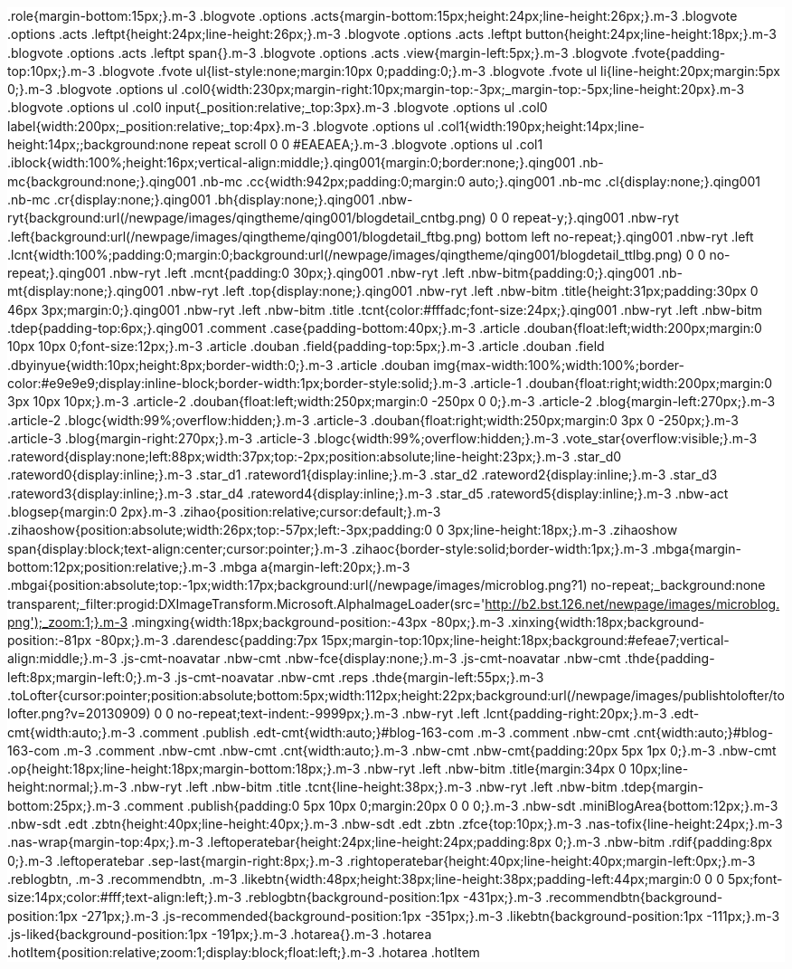 .role{margin-bottom:15px;}.m-3 .blogvote .options .acts{margin-bottom:15px;height:24px;line-height:26px;}.m-3 .blogvote .options .acts .leftpt{height:24px;line-height:26px;}.m-3 .blogvote .options .acts .leftpt button{height:24px;line-height:18px;}.m-3 .blogvote .options .acts .leftpt span{}.m-3 .blogvote .options .acts .view{margin-left:5px;}.m-3 .blogvote .fvote{padding-top:10px;}.m-3 .blogvote .fvote ul{list-style:none;margin:10px 0;padding:0;}.m-3 .blogvote .fvote ul li{line-height:20px;margin:5px 0;}.m-3 .blogvote .options ul .col0{width:230px;margin-right:10px;margin-top:-3px;_margin-top:-5px;line-height:20px}.m-3 .blogvote .options ul .col0 input{_position:relative;_top:3px}.m-3 .blogvote .options ul .col0 label{width:200px;_position:relative;_top:4px}.m-3 .blogvote .options ul .col1{width:190px;height:14px;line-height:14px;;background:none repeat scroll 0 0 #EAEAEA;}.m-3 .blogvote .options ul .col1 .iblock{width:100%;height:16px;vertical-align:middle;}.qing001{margin:0;border:none;}.qing001 .nb-mc{background:none;}.qing001 .nb-mc .cc{width:942px;padding:0;margin:0 auto;}.qing001 .nb-mc .cl{display:none;}.qing001 .nb-mc .cr{display:none;}.qing001 .bh{display:none;}.qing001 .nbw-ryt{background:url(/newpage/images/qingtheme/qing001/blogdetail_cntbg.png) 0 0 repeat-y;}.qing001 .nbw-ryt .left{background:url(/newpage/images/qingtheme/qing001/blogdetail_ftbg.png) bottom left no-repeat;}.qing001 .nbw-ryt .left .lcnt{width:100%;padding:0;margin:0;background:url(/newpage/images/qingtheme/qing001/blogdetail_ttlbg.png) 0 0 no-repeat;}.qing001 .nbw-ryt .left .mcnt{padding:0 30px;}.qing001 .nbw-ryt .left .nbw-bitm{padding:0;}.qing001 .nb-mt{display:none;}.qing001 .nbw-ryt .left .top{display:none;}.qing001 .nbw-ryt .left .nbw-bitm .title{height:31px;padding:30px 0 46px 3px;margin:0;}.qing001 .nbw-ryt .left .nbw-bitm .title .tcnt{color:#fffadc;font-size:24px;}.qing001 .nbw-ryt .left .nbw-bitm .tdep{padding-top:6px;}.qing001 .comment .case{padding-bottom:40px;}.m-3 .article .douban{float:left;width:200px;margin:0 10px 10px 0;font-size:12px;}.m-3 .article .douban .field{padding-top:5px;}.m-3 .article .douban .field .dbyinyue{width:10px;height:8px;border-width:0;}.m-3 .article .douban img{max-width:100%;width:100%;border-color:#e9e9e9;display:inline-block;border-width:1px;border-style:solid;}.m-3 .article-1 .douban{float:right;width:200px;margin:0 3px 10px 10px;}.m-3 .article-2 .douban{float:left;width:250px;margin:0 -250px 0 0;}.m-3 .article-2 .blog{margin-left:270px;}.m-3 .article-2 .blogc{width:99%;overflow:hidden;}.m-3 .article-3 .douban{float:right;width:250px;margin:0 3px 0 -250px;}.m-3 .article-3 .blog{margin-right:270px;}.m-3 .article-3 .blogc{width:99%;overflow:hidden;}.m-3 .vote_star{overflow:visible;}.m-3 .rateword{display:none;left:88px;width:37px;top:-2px;position:absolute;line-height:23px;}.m-3 .star_d0 .rateword0{display:inline;}.m-3 .star_d1 .rateword1{display:inline;}.m-3 .star_d2 .rateword2{display:inline;}.m-3 .star_d3 .rateword3{display:inline;}.m-3 .star_d4 .rateword4{display:inline;}.m-3 .star_d5 .rateword5{display:inline;}.m-3 .nbw-act .blogsep{margin:0 2px}.m-3 .zihao{position:relative;cursor:default;}.m-3 .zihaoshow{position:absolute;width:26px;top:-57px;left:-3px;padding:0 0 3px;line-height:18px;}.m-3 .zihaoshow span{display:block;text-align:center;cursor:pointer;}.m-3 .zihaoc{border-style:solid;border-width:1px;}.m-3 .mbga{margin-bottom:12px;position:relative;}.m-3 .mbga a{margin-left:20px;}.m-3 .mbgai{position:absolute;top:-1px;width:17px;background:url(/newpage/images/microblog.png?1) no-repeat;_background:none transparent;_filter:progid:DXImageTransform.Microsoft.AlphaImageLoader(src='http://b2.bst.126.net/newpage/images/microblog.png');_zoom:1;}.m-3 .mingxing{width:18px;background-position:-43px -80px;}.m-3 .xinxing{width:18px;background-position:-81px -80px;}.m-3 .darendesc{padding:7px 15px;margin-top:10px;line-height:18px;background:#efeae7;vertical-align:middle;}.m-3 .js-cmt-noavatar .nbw-cmt .nbw-fce{display:none;}.m-3 .js-cmt-noavatar .nbw-cmt .thde{padding-left:8px;margin-left:0;}.m-3 .js-cmt-noavatar .nbw-cmt .reps .thde{margin-left:55px;}.m-3 .toLofter{cursor:pointer;position:absolute;bottom:5px;width:112px;height:22px;background:url(/newpage/images/publishtolofter/tolofter.png?v=20130909) 0 0 no-repeat;text-indent:-9999px;}.m-3 .nbw-ryt .left .lcnt{padding-right:20px;}.m-3 .edt-cmt{width:auto;}.m-3 .comment .publish .edt-cmt{width:auto;}#blog-163-com .m-3 .comment .nbw-cmt .cnt{width:auto;}#blog-163-com .m-3 .comment .nbw-cmt .nbw-cmt .cnt{width:auto;}.m-3 .nbw-cmt .nbw-cmt{padding:20px 5px 1px 0;}.m-3 .nbw-cmt .op{height:18px;line-height:18px;margin-bottom:18px;}.m-3 .nbw-ryt .left .nbw-bitm .title{margin:34px 0 10px;line-height:normal;}.m-3 .nbw-ryt .left .nbw-bitm .title .tcnt{line-height:38px;}.m-3 .nbw-ryt .left .nbw-bitm .tdep{margin-bottom:25px;}.m-3 .comment .publish{padding:0 5px 10px 0;margin:20px 0 0 0;}.m-3 .nbw-sdt .miniBlogArea{bottom:12px;}.m-3 .nbw-sdt .edt .zbtn{height:40px;line-height:40px;}.m-3 .nbw-sdt .edt .zbtn .zfce{top:10px;}.m-3 .nas-tofix{line-height:24px;}.m-3 .nas-wrap{margin-top:4px;}.m-3 .leftoperatebar{height:24px;line-height:24px;padding:8px 0;}.m-3 .nbw-bitm .rdif{padding:8px 0;}.m-3 .leftoperatebar .sep-last{margin-right:8px;}.m-3 .rightoperatebar{height:40px;line-height:40px;margin-left:0px;}.m-3 .reblogbtn, .m-3 .recommendbtn, .m-3 .likebtn{width:48px;height:38px;line-height:38px;padding-left:44px;margin:0 0 0 5px;font-size:14px;color:#fff;text-align:left;}.m-3 .reblogbtn{background-position:1px -431px;}.m-3 .recommendbtn{background-position:1px -271px;}.m-3 .js-recommended{background-position:1px -351px;}.m-3 .likebtn{background-position:1px -111px;}.m-3 .js-liked{background-position:1px -191px;}.m-3 .hotarea{}.m-3 .hotarea .hotItem{position:relative;zoom:1;display:block;float:left;}.m-3 .hotarea .hotItem